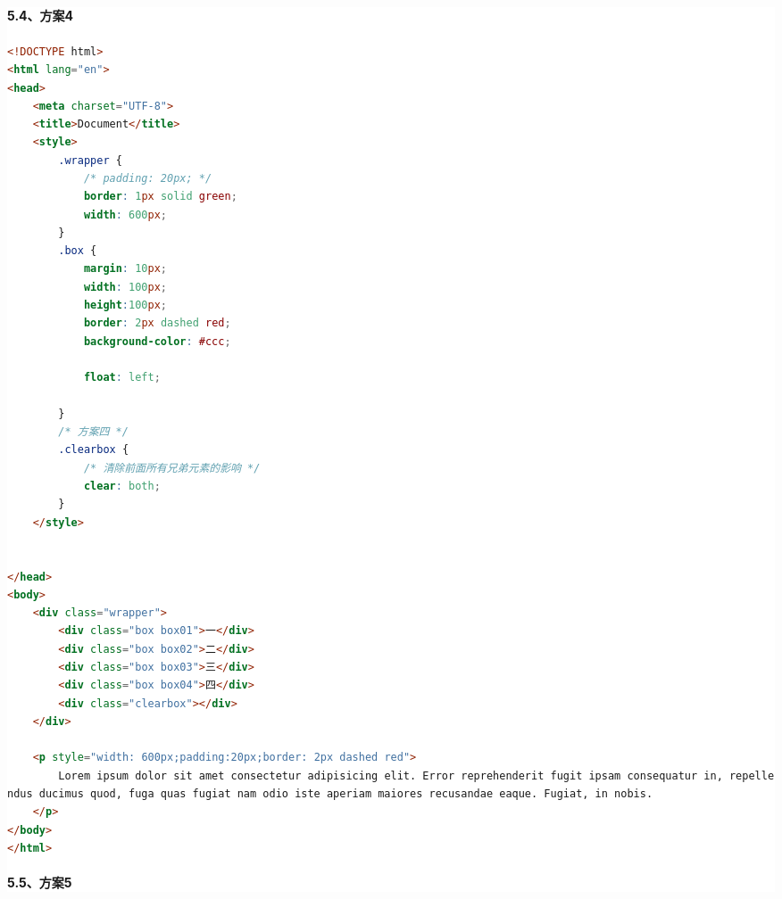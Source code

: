 #### 5.4、方案4

```html
<!DOCTYPE html>
<html lang="en">
<head>
    <meta charset="UTF-8">
    <title>Document</title>
    <style>
        .wrapper {
            /* padding: 20px; */
            border: 1px solid green;
            width: 600px;
        }
        .box {
            margin: 10px;
            width: 100px;
            height:100px;
            border: 2px dashed red;
            background-color: #ccc;

            float: left;

        }
        /* 方案四 */
        .clearbox {
            /* 清除前面所有兄弟元素的影响 */
            clear: both;
        }
    </style>


</head>
<body>
    <div class="wrapper">
        <div class="box box01">一</div>
        <div class="box box02">二</div>
        <div class="box box03">三</div>
        <div class="box box04">四</div>
        <div class="clearbox"></div>
    </div>

    <p style="width: 600px;padding:20px;border: 2px dashed red">
        Lorem ipsum dolor sit amet consectetur adipisicing elit. Error reprehenderit fugit ipsam consequatur in, repellendus ducimus quod, fuga quas fugiat nam odio iste aperiam maiores recusandae eaque. Fugiat, in nobis.
    </p>
</body>
</html>
```

#### 5.5、方案5
